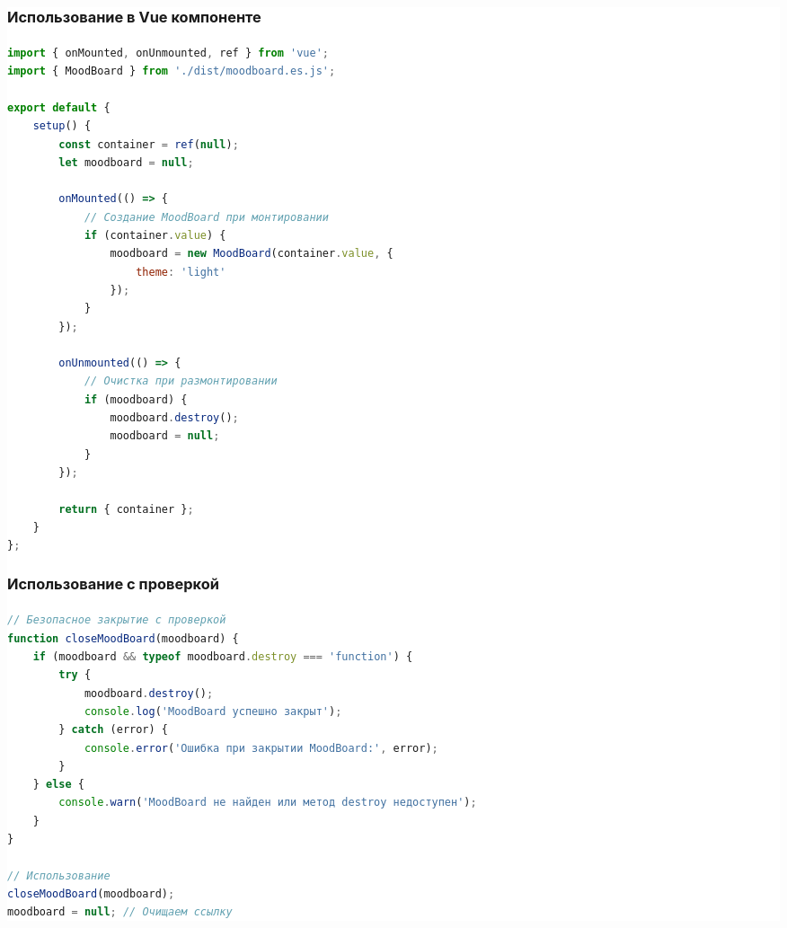 ### Использование в Vue компоненте

```javascript
import { onMounted, onUnmounted, ref } from 'vue';
import { MoodBoard } from './dist/moodboard.es.js';

export default {
    setup() {
        const container = ref(null);
        let moodboard = null;

        onMounted(() => {
            // Создание MoodBoard при монтировании
            if (container.value) {
                moodboard = new MoodBoard(container.value, {
                    theme: 'light'
                });
            }
        });

        onUnmounted(() => {
            // Очистка при размонтировании
            if (moodboard) {
                moodboard.destroy();
                moodboard = null;
            }
        });

        return { container };
    }
};
```

### Использование с проверкой

```javascript
// Безопасное закрытие с проверкой
function closeMoodBoard(moodboard) {
    if (moodboard && typeof moodboard.destroy === 'function') {
        try {
            moodboard.destroy();
            console.log('MoodBoard успешно закрыт');
        } catch (error) {
            console.error('Ошибка при закрытии MoodBoard:', error);
        }
    } else {
        console.warn('MoodBoard не найден или метод destroy недоступен');
    }
}

// Использование
closeMoodBoard(moodboard);
moodboard = null; // Очищаем ссылку
```
